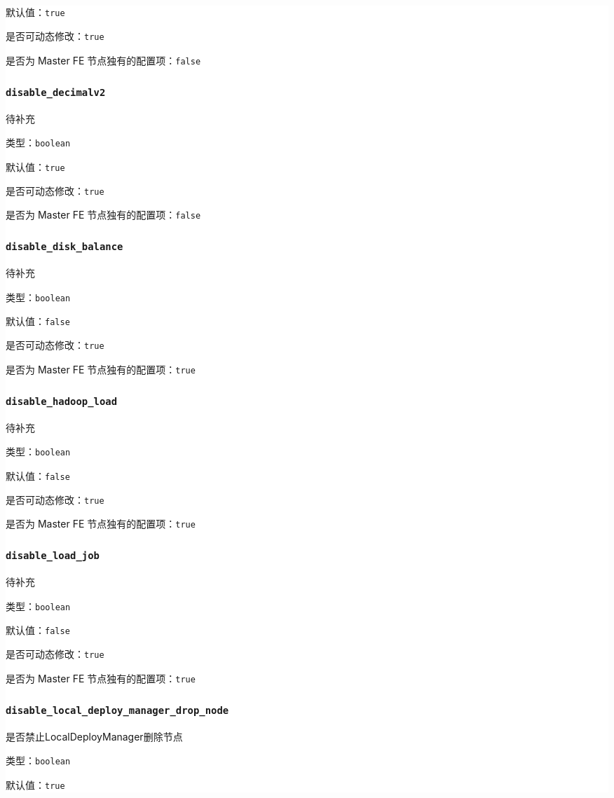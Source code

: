 默认值：`true`

是否可动态修改：`true`

是否为 Master FE 节点独有的配置项：`false`

### `disable_decimalv2`

待补充

类型：`boolean`

默认值：`true`

是否可动态修改：`true`

是否为 Master FE 节点独有的配置项：`false`

### `disable_disk_balance`

待补充

类型：`boolean`

默认值：`false`

是否可动态修改：`true`

是否为 Master FE 节点独有的配置项：`true`

### `disable_hadoop_load`

待补充

类型：`boolean`

默认值：`false`

是否可动态修改：`true`

是否为 Master FE 节点独有的配置项：`true`

### `disable_load_job`

待补充

类型：`boolean`

默认值：`false`

是否可动态修改：`true`

是否为 Master FE 节点独有的配置项：`true`

### `disable_local_deploy_manager_drop_node`

是否禁止LocalDeployManager删除节点

类型：`boolean`

默认值：`true`
